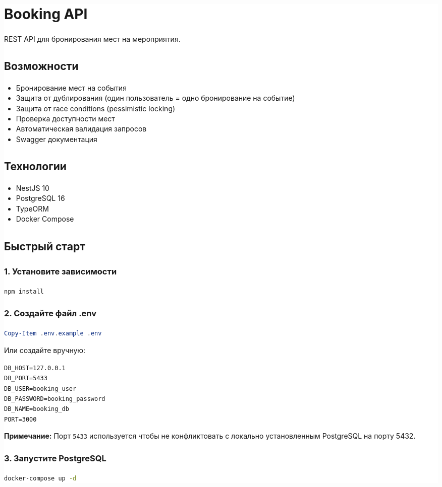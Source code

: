 # Booking API

REST API для бронирования мест на мероприятия.

## Возможности

- Бронирование мест на события
- Защита от дублирования (один пользователь = одно бронирование на событие)
- Защита от race conditions (pessimistic locking)
- Проверка доступности мест
- Автоматическая валидация запросов
- Swagger документация

## Технологии

- NestJS 10
- PostgreSQL 16
- TypeORM
- Docker Compose

## Быстрый старт

### 1. Установите зависимости

```bash
npm install
```

### 2. Создайте файл .env

```powershell
Copy-Item .env.example .env
```

Или создайте вручную:
```env
DB_HOST=127.0.0.1
DB_PORT=5433
DB_USER=booking_user
DB_PASSWORD=booking_password
DB_NAME=booking_db
PORT=3000
```

**Примечание:** Порт `5433` используется чтобы не конфликтовать с локально установленным PostgreSQL на порту 5432.

### 3. Запустите PostgreSQL

```bash
docker-compose up -d
```

